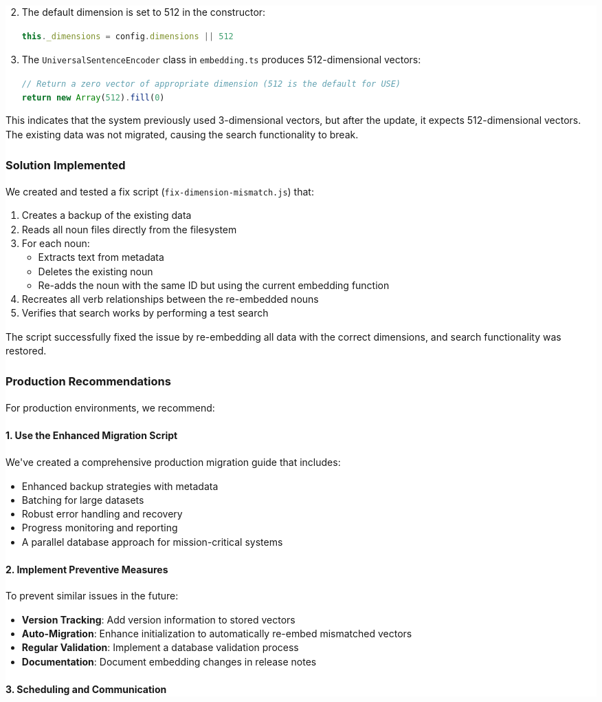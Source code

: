 2. The default dimension is set to 512 in the constructor:
   ```javascript
   this._dimensions = config.dimensions || 512
   ```

3. The `UniversalSentenceEncoder` class in `embedding.ts` produces 512-dimensional vectors:
   ```javascript
   // Return a zero vector of appropriate dimension (512 is the default for USE)
   return new Array(512).fill(0)
   ```

This indicates that the system previously used 3-dimensional vectors, but after the update, it expects 512-dimensional vectors. The existing data was not migrated, causing the search functionality to break.

### Solution Implemented

We created and tested a fix script (`fix-dimension-mismatch.js`) that:

1. Creates a backup of the existing data
2. Reads all noun files directly from the filesystem
3. For each noun:
   - Extracts text from metadata
   - Deletes the existing noun
   - Re-adds the noun with the same ID but using the current embedding function
4. Recreates all verb relationships between the re-embedded nouns
5. Verifies that search works by performing a test search

The script successfully fixed the issue by re-embedding all data with the correct dimensions, and search functionality was restored.

### Production Recommendations

For production environments, we recommend:

#### 1. Use the Enhanced Migration Script

We've created a comprehensive production migration guide that includes:

- Enhanced backup strategies with metadata
- Batching for large datasets
- Robust error handling and recovery
- Progress monitoring and reporting
- A parallel database approach for mission-critical systems

#### 2. Implement Preventive Measures

To prevent similar issues in the future:

- **Version Tracking**: Add version information to stored vectors
- **Auto-Migration**: Enhance initialization to automatically re-embed mismatched vectors
- **Regular Validation**: Implement a database validation process
- **Documentation**: Document embedding changes in release notes

#### 3. Scheduling and Communication
